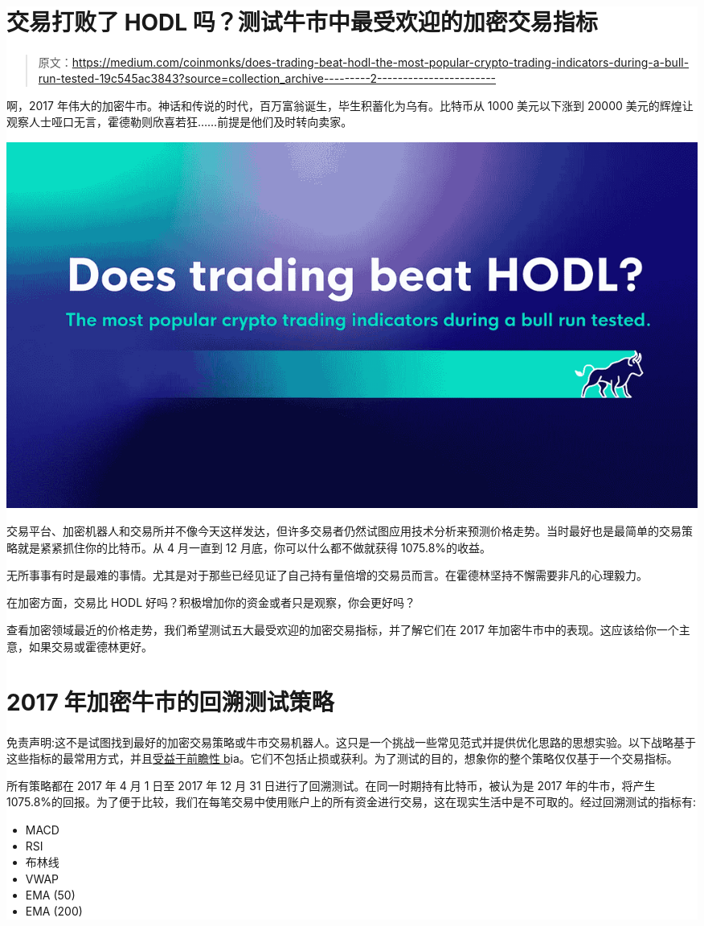 # 交易打败了 HODL 吗？测试牛市中最受欢迎的加密交易指标

> 原文：<https://medium.com/coinmonks/does-trading-beat-hodl-the-most-popular-crypto-trading-indicators-during-a-bull-run-tested-19c545ac3843?source=collection_archive---------2----------------------->

啊，2017 年伟大的加密牛市。神话和传说的时代，百万富翁诞生，毕生积蓄化为乌有。比特币从 1000 美元以下涨到 20000 美元的辉煌让观察人士哑口无言，霍德勒则欣喜若狂……前提是他们及时转向卖家。

![](img/5c57317af5261d97ba91bc8a949143df.png)

交易平台、加密机器人和交易所并不像今天这样发达，但许多交易者仍然试图应用技术分析来预测价格走势。当时最好也是最简单的交易策略就是紧紧抓住你的比特币。从 4 月一直到 12 月底，你可以什么都不做就获得 1075.8%的收益。

无所事事有时是最难的事情。尤其是对于那些已经见证了自己持有量倍增的交易员而言。在霍德林坚持不懈需要非凡的心理毅力。

在加密方面，交易比 HODL 好吗？积极增加你的资金或者只是观察，你会更好吗？

查看加密领域最近的价格走势，我们希望测试五大最受欢迎的加密交易指标，并了解它们在 2017 年加密牛市中的表现。这应该给你一个主意，如果交易或霍德林更好。

# 2017 年加密牛市的回溯测试策略

免责声明:这不是试图找到最好的加密交易策略或牛市交易机器人。这只是一个挑战一些常见范式并提供优化思路的思想实验。以下战略基于这些指标的最常用方式，并且[受益于前瞻性 b](http://ttps//corporatefinanceinstitute.com/resources/knowledge/finance/look-ahead-bias/)ia。它们不包括止损或获利。为了测试的目的，想象你的整个策略仅仅基于一个交易指标。

所有策略都在 2017 年 4 月 1 日至 2017 年 12 月 31 日进行了回溯测试。在同一时期持有比特币，被认为是 2017 年的牛市，将产生 1075.8%的回报。为了便于比较，我们在每笔交易中使用账户上的所有资金进行交易，这在现实生活中是不可取的。经过回溯测试的指标有:

*   MACD
*   RSI
*   布林线
*   VWAP
*   EMA (50)
*   EMA (200)
